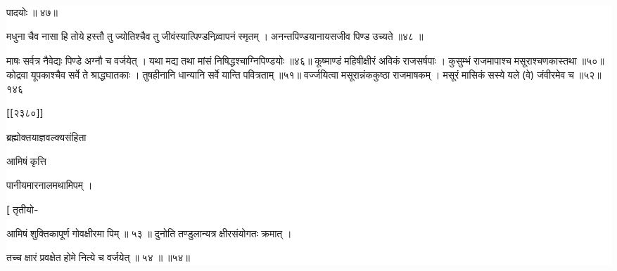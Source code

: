 पादयोः ॥ ४७॥ 

मधुना चैव नासा हि तोये हस्तौ तु ज्योतिश्चैव तु जीवंस्यात्पिण्डनिव्र्वापनं स्मृतम् । अनन्तपिण्डयानायसजीव पिण्ड उच्यते ॥४८ ॥ 

माषः सर्वत्र नैवेद्यः पिण्डे अग्नौ च वर्जयेत् । यथा मद्य तथा मांसं निषिद्धश्चाग्निपिण्डयोः ॥४६॥ कूष्माण्डं महिषीक्षीरं अविकं राजसर्षपाः । कुसुम्भं राजमापाश्च मसूराश्चणकास्तथा ॥५०॥ कोद्रवा यूपकाश्चैव सर्वे ते श्राद्धघातकाः । तुषहीनानि धान्यानि सर्वे यान्ति पवित्रताम् ॥५१॥ वर्ज्जयित्वा मसूरान्नंककुष्ठा राजमाषकम् । मसूरं मासिकं सस्ये यले (वे) जंवीरमेव च ॥५२॥ १४६ 

[[२३८०]]

ब्रह्मोक्तयाज्ञवल्क्यसंहिता 

आमिषं कृत्ति 

पानीयमारनालमथामिपम् । 

[ तृतीयो- 

आमिषं शुक्तिकापूर्ण गोवक्षीरमा पिम् ॥ ५३ ॥ दुनोति तण्डुलान्यत्र क्षीरसंयोगतः क्रमात् । 

तच्च क्षारं प्रवक्षेत होमे नित्ये च वर्जयेत् ॥ ५४ ॥ ॥५४॥ 

